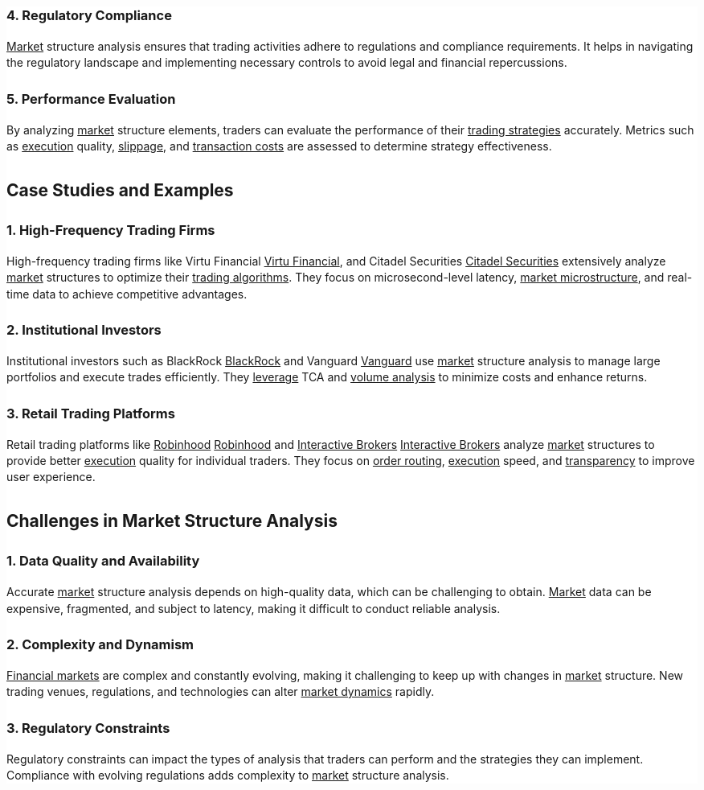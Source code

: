 ### 4. **Regulatory Compliance**
[Market](../m/market.md) structure analysis ensures that trading activities adhere to regulations and compliance requirements. It helps in navigating the regulatory landscape and implementing necessary controls to avoid legal and financial repercussions.

### 5. **Performance Evaluation**
By analyzing [market](../m/market.md) structure elements, traders can evaluate the performance of their [trading strategies](../t/trading_strategies.md) accurately. Metrics such as [execution](../e/execution.md) quality, [slippage](../s/slippage.md), and [transaction costs](../t/transaction_costs.md) are assessed to determine strategy effectiveness.

## Case Studies and Examples

### 1. **High-Frequency Trading Firms**
High-frequency trading firms like Virtu Financial [Virtu Financial](https://www.virtu.com), and Citadel Securities [Citadel Securities](https://www.citadelsecurities.com) extensively analyze [market](../m/market.md) structures to optimize their [trading algorithms](../t/trading_algorithms.md). They focus on microsecond-level latency, [market microstructure](../m/market_microstructure.md), and real-time data to achieve competitive advantages.

### 2. **Institutional Investors**
Institutional investors such as BlackRock [BlackRock](https://www.blackrock.com) and Vanguard [Vanguard](https://www.vanguard.com) use [market](../m/market.md) structure analysis to manage large portfolios and execute trades efficiently. They [leverage](../l/leverage.md) TCA and [volume analysis](../v/volume_analysis.md) to minimize costs and enhance returns.

### 3. **Retail Trading Platforms**
Retail trading platforms like [Robinhood](../r/robinhood.md) [Robinhood](https://www.robinhood.com) and [Interactive Brokers](../i/interactive_brokers.md) [Interactive Brokers](https://www.interactivebrokers.com) analyze [market](../m/market.md) structures to provide better [execution](../e/execution.md) quality for individual traders. They focus on [order routing](../o/order_routing.md), [execution](../e/execution.md) speed, and [transparency](../t/transparency.md) to improve user experience.

## Challenges in Market Structure Analysis

### 1. **Data Quality and Availability**
Accurate [market](../m/market.md) structure analysis depends on high-quality data, which can be challenging to obtain. [Market](../m/market.md) data can be expensive, fragmented, and subject to latency, making it difficult to conduct reliable analysis.

### 2. **Complexity and Dynamism**
[Financial markets](../f/financial_market.md) are complex and constantly evolving, making it challenging to keep up with changes in [market](../m/market.md) structure. New trading venues, regulations, and technologies can alter [market dynamics](../m/market_dynamics.md) rapidly.

### 3. **Regulatory Constraints**
Regulatory constraints can impact the types of analysis that traders can perform and the strategies they can implement. Compliance with evolving regulations adds complexity to [market](../m/market.md) structure analysis.
